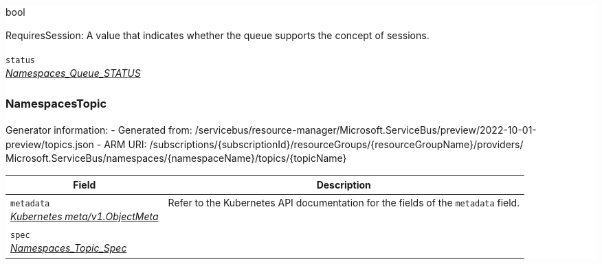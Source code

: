 bool
</em>
</td>
<td>
<p>RequiresSession: A value that indicates whether the queue supports the concept of sessions.</p>
</td>
</tr>
</table>
</td>
</tr>
<tr>
<td>
<code>status</code><br/>
<em>
<a href="#servicebus.azure.com/v1api20221001preview.Namespaces_Queue_STATUS">
Namespaces_Queue_STATUS
</a>
</em>
</td>
<td>
</td>
</tr>
</tbody>
</table>
<h3 id="servicebus.azure.com/v1api20221001preview.NamespacesTopic">NamespacesTopic
</h3>
<div>
<p>Generator information:
- Generated from: /servicebus/resource-manager/Microsoft.ServiceBus/preview/2022-10-01-preview/topics.json
- ARM URI: /&#x200b;subscriptions/&#x200b;{subscriptionId}/&#x200b;resourceGroups/&#x200b;{resourceGroupName}/&#x200b;providers/&#x200b;Microsoft.ServiceBus/&#x200b;namespaces/&#x200b;{namespaceName}/&#x200b;topics/&#x200b;{topicName}</&#x200b;p>
</div>
<table>
<thead>
<tr>
<th>Field</th>
<th>Description</th>
</tr>
</thead>
<tbody>
<tr>
<td>
<code>metadata</code><br/>
<em>
<a href="https://v1-18.docs.kubernetes.io/docs/reference/generated/kubernetes-api/v1.18/#objectmeta-v1-meta">
Kubernetes meta/v1.ObjectMeta
</a>
</em>
</td>
<td>
Refer to the Kubernetes API documentation for the fields of the
<code>metadata</code> field.
</td>
</tr>
<tr>
<td>
<code>spec</code><br/>
<em>
<a href="#servicebus.azure.com/v1api20221001preview.Namespaces_Topic_Spec">
Namespaces_Topic_Spec
</a>